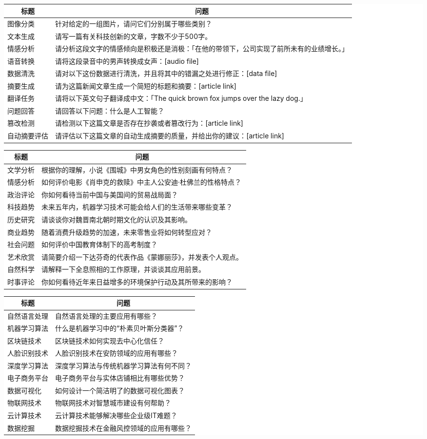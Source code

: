 | 标题 | 问题 |
| --- | --- |
|图像分类|针对给定的一组图片，请问它们分别属于哪些类别？|
|文本生成|请写一篇有关科技创新的文章，字数不少于500字。|
|情感分析|请分析这段文字的情感倾向是积极还是消极：「在他的带领下，公司实现了前所未有的业绩增长。」|
|语音转换|请将这段录音中的男声转换成女声：[audio file]|
|数据清洗|请对以下这份数据进行清洗，并且将其中的错漏之处进行修正：[data file]|
|摘要生成|请为这篇新闻文章生成一个简短的标题和摘要：[article link]|
|翻译任务|请将以下英文句子翻译成中文：「The quick brown fox jumps over the lazy dog.」|
|问题回答|请回答以下问题：什么是人工智能？|
|篡改检测|请检测以下这篇文章是否存在抄袭或者篡改行为：[article link]|
|自动摘要评估|请评估以下这篇文章的自动生成摘要的质量，并给出你的建议：[article link]|

|标题|问题|
|---|---|
|文学分析|根据你的理解，小说《围城》中男女角色的性别刻画有何特点？|
|情感分析|如何评价电影《肖申克的救赎》中主人公安迪·杜佛兰的性格特点？|
|政治评论|你如何看待当前中国与美国间的贸易战局面？|
|科技趋势|未来五年内，机器学习技术可能会给人们的生活带来哪些变革？|
|历史研究|请谈谈你对魏晋南北朝时期文化的认识及其影响。|
|商业趋势|随着消费升级趋势的加速，未来零售业将如何转型应对？|
|社会问题|如何评价中国教育体制下的高考制度？|
|艺术欣赏|请简要介绍一下达芬奇的代表作品《蒙娜丽莎》，并发表个人观点。|
|自然科学|请解释一下全息照相的工作原理，并谈谈其应用前景。|
|时事评论|你如何看待近年来日益增多的环境保护行动及其所带来的影响？|

| 标题                                            | 问题                                                         |
|-------------------------------------------------|--------------------------------------------------------------|
| 自然语言处理                        | 自然语言处理的主要应用有哪些？                      |
| 机器学习算法                        | 什么是机器学习中的“朴素贝叶斯分类器”？            |
| 区块链技术                       | 区块链技术如何实现去中心化信任？                    |
| 人脸识别技术                       | 人脸识别技术在安防领域的应用有哪些？                 |
| 深度学习算法                       | 深度学习算法与传统机器学习算法有何不同？             |
| 电子商务平台                       | 电子商务平台与实体店铺相比有哪些优势？              |
| 数据可视化                       | 如何设计一个简洁明了的数据可视化图表？                |
| 物联网技术                       | 物联网技术对智慧城市建设有何帮助？                   |
| 云计算技术                       | 云计算技术能够解决哪些企业级IT难题？                  |
| 数据挖掘                       | 数据挖掘技术在金融风控领域的应用有哪些？              |
